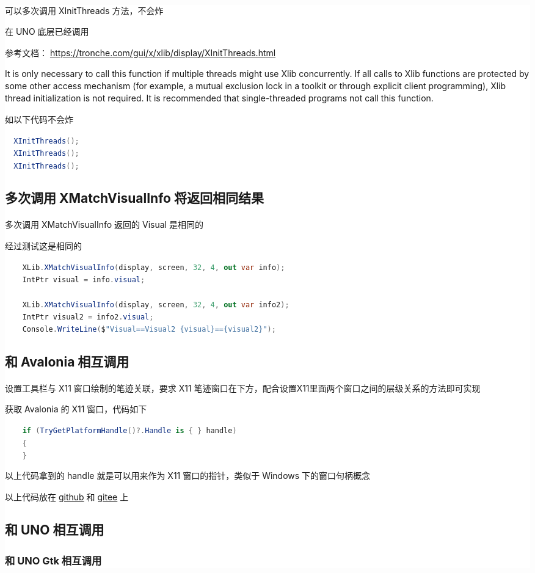 可以多次调用 XInitThreads 方法，不会炸

在 UNO 底层已经调用

参考文档： <https://tronche.com/gui/x/xlib/display/XInitThreads.html>

It is only necessary to call this function if multiple threads might use Xlib concurrently. If all calls to Xlib functions are protected by some other access mechanism (for example, a mutual exclusion lock in a toolkit or through explicit client programming), Xlib thread initialization is not required. It is recommended that single-threaded programs not call this function.

如以下代码不会炸

```csharp
  XInitThreads();
  XInitThreads();
  XInitThreads();
```

## 多次调用 XMatchVisualInfo 将返回相同结果

多次调用 XMatchVisualInfo 返回的 Visual 是相同的

经过测试这是相同的

```csharp
    XLib.XMatchVisualInfo(display, screen, 32, 4, out var info);
    IntPtr visual = info.visual;

    XLib.XMatchVisualInfo(display, screen, 32, 4, out var info2);
    IntPtr visual2 = info2.visual;
    Console.WriteLine($"Visual==Visual2 {visual}=={visual2}");
```

## 和 Avalonia 相互调用

设置工具栏与 X11 窗口绘制的笔迹关联，要求 X11 笔迹窗口在下方，配合设置X11里面两个窗口之间的层级关系的方法即可实现

获取 Avalonia 的 X11 窗口，代码如下

```csharp
    if (TryGetPlatformHandle()?.Handle is { } handle)
    {
    }
```

以上代码拿到的 handle 就是可以用来作为 X11 窗口的指针，类似于 Windows 下的窗口句柄概念

以上代码放在 [github](https://github.com/lindexi/lindexi_gd/tree/e42ddbb8989ca0dd7e859dd6fd9cb0ddbb4d3fd1/GececurbaiduhaldiFokeejukolu) 和 [gitee](https://gitee.com/lindexi/lindexi_gd/tree/e42ddbb8989ca0dd7e859dd6fd9cb0ddbb4d3fd1/GececurbaiduhaldiFokeejukolu) 上

## 和 UNO 相互调用

### 和 UNO Gtk 相互调用
